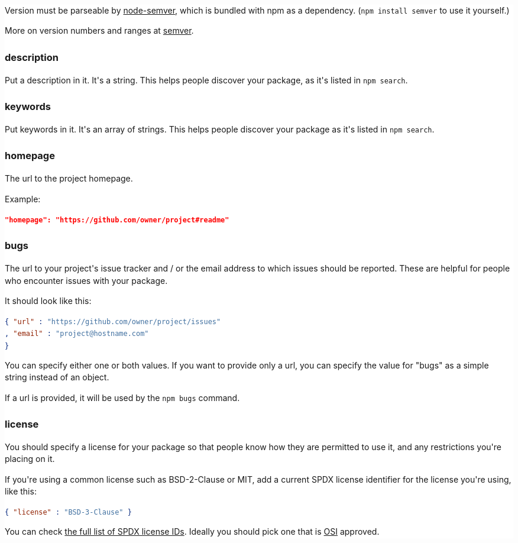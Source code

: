 Version must be parseable by
[node-semver](https://github.com/npm/node-semver), which is bundled
with npm as a dependency.  (`npm install semver` to use it yourself.)

More on version numbers and ranges at [semver](/using-npm/semver).

### description

Put a description in it.  It's a string.  This helps people discover your
package, as it's listed in `npm search`.

### keywords

Put keywords in it.  It's an array of strings.  This helps people
discover your package as it's listed in `npm search`.

### homepage

The url to the project homepage.

Example:

```json
"homepage": "https://github.com/owner/project#readme"
```

### bugs

The url to your project's issue tracker and / or the email address to which
issues should be reported. These are helpful for people who encounter issues
with your package.

It should look like this:

```json
{ "url" : "https://github.com/owner/project/issues"
, "email" : "project@hostname.com"
}
```

You can specify either one or both values. If you want to provide only a url,
you can specify the value for "bugs" as a simple string instead of an object.

If a url is provided, it will be used by the `npm bugs` command.

### license

You should specify a license for your package so that people know how they are
permitted to use it, and any restrictions you're placing on it.

If you're using a common license such as BSD-2-Clause or MIT, add a
current SPDX license identifier for the license you're using, like this:

```json
{ "license" : "BSD-3-Clause" }
```

You can check [the full list of SPDX license IDs](https://spdx.org/licenses/).
Ideally you should pick one that is
[OSI](https://opensource.org/licenses/alphabetical) approved.
